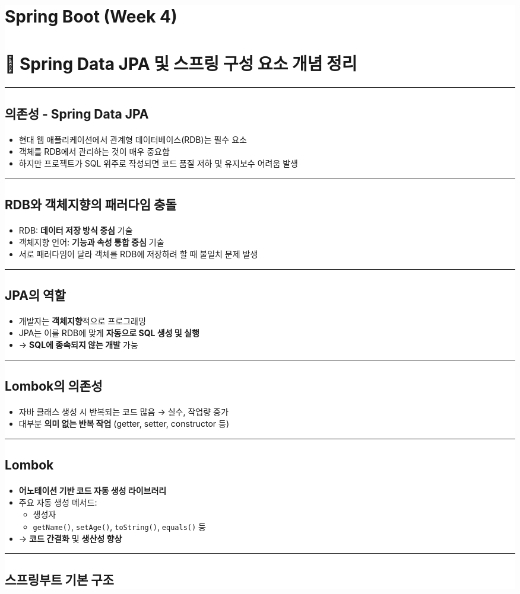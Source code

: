 # Spring Boot (Week 4)

# 🌱 Spring Data JPA 및 스프링 구성 요소 개념 정리

---

## 의존성 - Spring Data JPA

- 현대 웹 애플리케이션에서 관계형 데이터베이스(RDB)는 필수 요소
- 객체를 RDB에서 관리하는 것이 매우 중요함
- 하지만 프로젝트가 SQL 위주로 작성되면 코드 품질 저하 및 유지보수 어려움 발생

---

## RDB와 객체지향의 패러다임 충돌

- RDB: **데이터 저장 방식 중심** 기술
- 객체지향 언어: **기능과 속성 통합 중심** 기술
- 서로 패러다임이 달라 객체를 RDB에 저장하려 할 때 불일치 문제 발생

---

## JPA의 역할

- 개발자는 **객체지향**적으로 프로그래밍
- JPA는 이를 RDB에 맞게 **자동으로 SQL 생성 및 실행**
- → **SQL에 종속되지 않는 개발** 가능

---

## Lombok의 의존성

- 자바 클래스 생성 시 반복되는 코드 많음 → 실수, 작업량 증가
- 대부분 **의미 없는 반복 작업** (getter, setter, constructor 등)

---

## Lombok

- **어노테이션 기반 코드 자동 생성 라이브러리**
- 주요 자동 생성 메서드:
    - 생성자
    - `getName()`, `setAge()`, `toString()`, `equals()` 등
- → **코드 간결화** 및 **생산성 향상**

---

## 스프링부트 기본 구조
